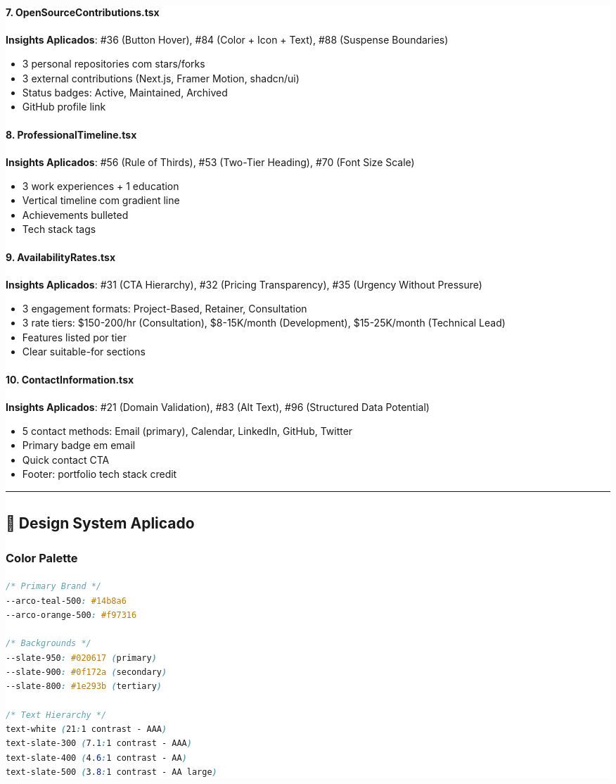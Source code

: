 #### 7. OpenSourceContributions.tsx
**Insights Aplicados**: #36 (Button Hover), #84 (Color + Icon + Text), #88 (Suspense Boundaries)
- 3 personal repositories com stars/forks
- 3 external contributions (Next.js, Framer Motion, shadcn/ui)
- Status badges: Active, Maintained, Archived
- GitHub profile link

#### 8. ProfessionalTimeline.tsx
**Insights Aplicados**: #56 (Rule of Thirds), #53 (Two-Tier Heading), #70 (Font Size Scale)
- 3 work experiences + 1 education
- Vertical timeline com gradient line
- Achievements bulleted
- Tech stack tags

#### 9. AvailabilityRates.tsx
**Insights Aplicados**: #31 (CTA Hierarchy), #32 (Pricing Transparency), #35 (Urgency Without Pressure)
- 3 engagement formats: Project-Based, Retainer, Consultation
- 3 rate tiers: $150-200/hr (Consultation), $8-15K/month (Development), $15-25K/month (Technical Lead)
- Features listed por tier
- Clear suitable-for sections

#### 10. ContactInformation.tsx
**Insights Aplicados**: #21 (Domain Validation), #83 (Alt Text), #96 (Structured Data Potential)
- 5 contact methods: Email (primary), Calendar, LinkedIn, GitHub, Twitter
- Primary badge em email
- Quick contact CTA
- Footer: portfolio tech stack credit

---

## 🎨 Design System Aplicado

### Color Palette
```css
/* Primary Brand */
--arco-teal-500: #14b8a6
--arco-orange-500: #f97316

/* Backgrounds */
--slate-950: #020617 (primary)
--slate-900: #0f172a (secondary)
--slate-800: #1e293b (tertiary)

/* Text Hierarchy */
text-white (21:1 contrast - AAA)
text-slate-300 (7.1:1 contrast - AAA)
text-slate-400 (4.6:1 contrast - AA)
text-slate-500 (3.8:1 contrast - AA large)
```
